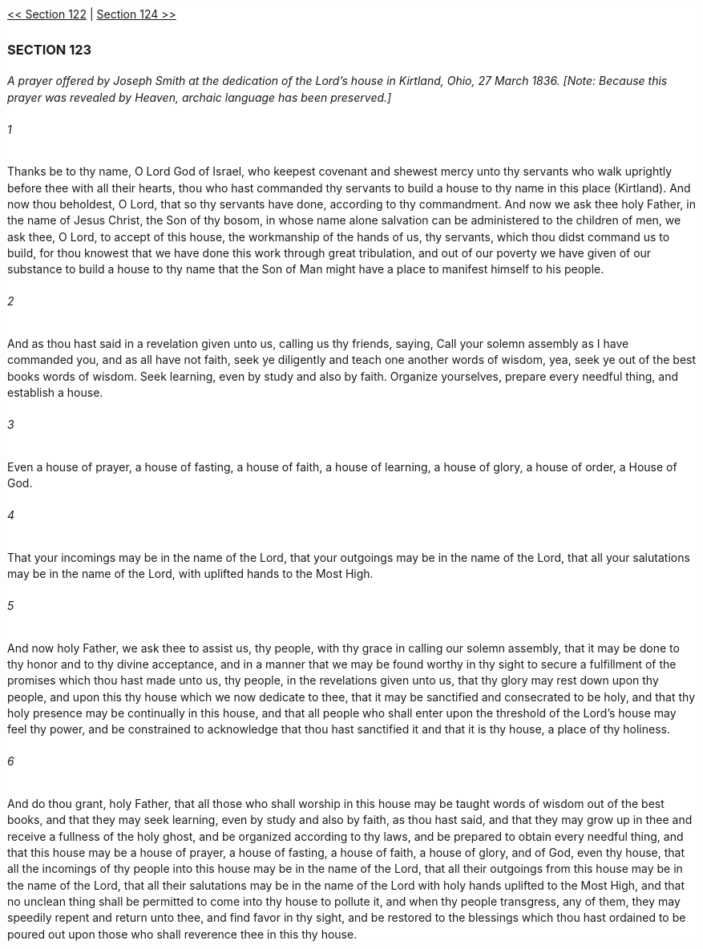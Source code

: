 [<< Section 122](Section%20122)  |  [Section 124 >>](Section%20124)

### SECTION 123

*A prayer offered by Joseph Smith at the dedication of the Lord’s house in Kirtland, Ohio, 27 March 1836. [Note: Because this prayer was revealed by Heaven, archaic language has been preserved.]*

###### 1
Thanks be to thy name, O Lord God of Israel, who keepest covenant and shewest mercy unto thy servants who walk uprightly before thee with all their hearts, thou who hast commanded thy servants to build a house to thy name in this place (Kirtland). And now thou beholdest, O Lord, that so thy servants have done, according to thy commandment. And now we ask thee holy Father, in the name of Jesus Christ, the Son of thy bosom, in whose name alone salvation can be administered to the children of men, we ask thee, O Lord, to accept of this house, the workmanship of the hands of us, thy servants, which thou didst command us to build, for thou knowest that we have done this work through great tribulation, and out of our poverty we have given of our substance to build a house to thy name that the Son of Man might have a place to manifest himself to his people.

###### 2
And as thou hast said in a revelation given unto us, calling us thy friends, saying, Call your solemn assembly as I have commanded you, and as all have not faith, seek ye diligently and teach one another words of wisdom, yea, seek ye out of the best books words of wisdom. Seek learning, even by study and also by faith. Organize yourselves, prepare every needful thing, and establish a house.

###### 3
Even a house of prayer, a house of fasting, a house of faith, a house of learning, a house of glory, a house of order, a House of God.

###### 4
That your incomings may be in the name of the Lord, that your outgoings may be in the name of the Lord, that all your salutations may be in the name of the Lord, with uplifted hands to the Most High.

###### 5
And now holy Father, we ask thee to assist us, thy people, with thy grace in calling our solemn assembly, that it may be done to thy honor and to thy divine acceptance, and in a manner that we may be found worthy in thy sight to secure a fulfillment of the promises which thou hast made unto us, thy people, in the revelations given unto us, that thy glory may rest down upon thy people, and upon this thy house which we now dedicate to thee, that it may be sanctified and consecrated to be holy, and that thy holy presence may be continually in this house, and that all people who shall enter upon the threshold of the Lord’s house may feel thy power, and be constrained to acknowledge that thou hast sanctified it and that it is thy house, a place of thy holiness.

###### 6
And do thou grant, holy Father, that all those who shall worship in this house may be taught words of wisdom out of the best books, and that they may seek learning, even by study and also by faith, as thou hast said, and that they may grow up in thee and receive a fullness of the holy ghost, and be organized according to thy laws, and be prepared to obtain every needful thing, and that this house may be a house of prayer, a house of fasting, a house of faith, a house of glory, and of God, even thy house, that all the incomings of thy people into this house may be in the name of the Lord, that all their outgoings from this house may be in the name of the Lord, that all their salutations may be in the name of the Lord with holy hands uplifted to the Most High, and that no unclean thing shall be permitted to come into thy house to pollute it, and when thy people transgress, any of them, they may speedily repent and return unto thee, and find favor in thy sight, and be restored to the blessings which thou hast ordained to be poured out upon those who shall reverence thee in this thy house.
